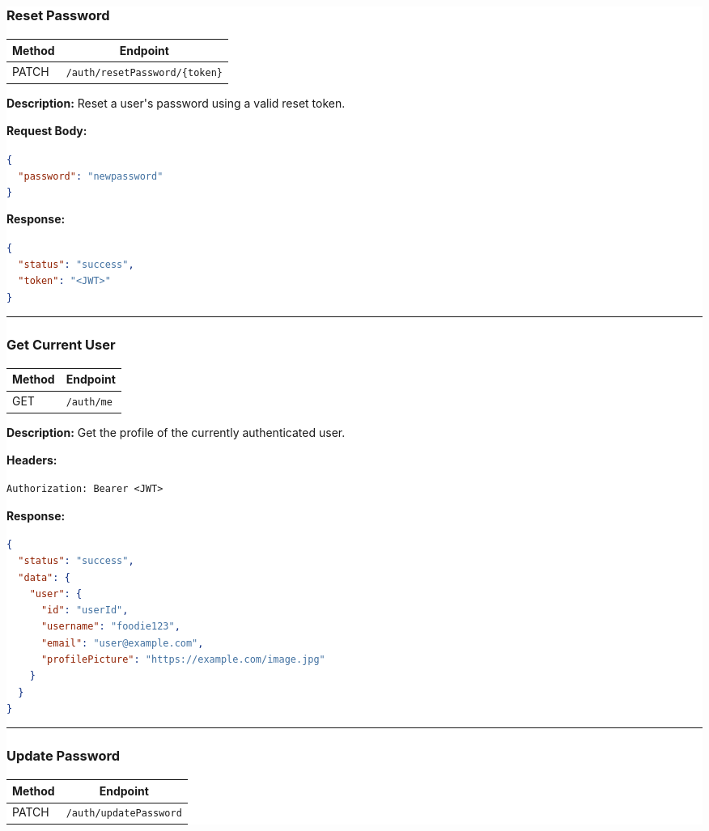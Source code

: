 
### Reset Password
| Method | Endpoint                      |
|--------|------------------------------|
| PATCH  | `/auth/resetPassword/{token}`|

**Description:** Reset a user's password using a valid reset token.

**Request Body:**
```json
{
  "password": "newpassword"
}
```

**Response:**
```json
{
  "status": "success",
  "token": "<JWT>"
}
```

---

### Get Current User
| Method | Endpoint   |
|--------|------------|
| GET    | `/auth/me` |

**Description:** Get the profile of the currently authenticated user.

**Headers:**
```
Authorization: Bearer <JWT>
```

**Response:**
```json
{
  "status": "success",
  "data": {
    "user": {
      "id": "userId",
      "username": "foodie123",
      "email": "user@example.com",
      "profilePicture": "https://example.com/image.jpg"
    }
  }
}
```

---

### Update Password
| Method | Endpoint             |
|--------|---------------------|
| PATCH  | `/auth/updatePassword` |
